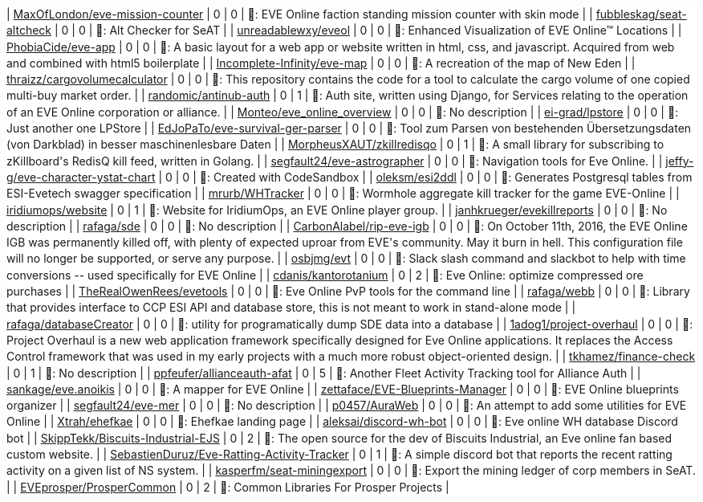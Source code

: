 | [MaxOfLondon/eve-mission-counter](https://github.com/MaxOfLondon/eve-mission-counter) | 0 | 0 | 📝: EVE Online faction standing mission counter with skin mode |
| [fubbleskag/seat-altcheck](https://github.com/fubbleskag/seat-altcheck) | 0 | 0 | 📝: Alt Checker for SeAT |
| [unreadablewxy/eveol](https://github.com/unreadablewxy/eveol) | 0 | 0 | 📝: Enhanced Visualization of EVE Online™ Locations |
| [PhobiaCide/eve-app](https://github.com/PhobiaCide/eve-app) | 0 | 0 | 📝: A basic layout for a web app or website written in html, css, and javascript. Acquired from web and combined with html5 boilerplate |
| [Incomplete-Infinity/eve-map](https://github.com/Incomplete-Infinity/eve-map) | 0 | 0 | 📝: A recreation of the map of New Eden |
| [thraizz/cargovolumecalculator](https://github.com/thraizz/cargovolumecalculator) | 0 | 0 | 📝: This repository contains the code for a tool to calculate the cargo volume of one copied multi-buy market order. |
| [randomic/antinub-auth](https://github.com/randomic/antinub-auth) | 0 | 1 | 📝: Auth site, written using Django, for Services relating to the operation of an EVE Online corporation or alliance. |
| [Monteo/eve_online_overview](https://github.com/Monteo/eve_online_overview) | 0 | 0 | 📝: No description |
| [ei-grad/lpstore](https://github.com/ei-grad/lpstore) | 0 | 0 | 📝: Just another one LPStore |
| [EdJoPaTo/eve-survival-ger-parser](https://github.com/EdJoPaTo/eve-survival-ger-parser) | 0 | 0 | 📝: Tool zum Parsen von bestehenden Übersetzungsdaten (von Darkblad) in besser maschinenlesbare Daten |
| [MorpheusXAUT/zkillredisqo](https://github.com/MorpheusXAUT/zkillredisqo) | 0 | 1 | 📝: A small library for subscribing to zKillboard's RedisQ kill feed, written in Golang. |
| [segfault24/eve-astrographer](https://github.com/segfault24/eve-astrographer) | 0 | 0 | 📝: Navigation tools for Eve Online. |
| [jeffy-g/eve-character-ystat-chart](https://github.com/jeffy-g/eve-character-ystat-chart) | 0 | 0 | 📝: Created with CodeSandbox |
| [oleksm/esi2ddl](https://github.com/oleksm/esi2ddl) | 0 | 0 | 📝: Generates Postgresql tables from ESI-Evetech swagger specification |
| [mrurb/WHTracker](https://github.com/mrurb/WHTracker) | 0 | 0 | 📝: Wormhole aggregate kill tracker for the game EVE-Online |
| [iridiumops/website](https://github.com/iridiumops/website) | 0 | 1 | 📝: Website for IridiumOps, an EVE Online player group. |
| [janhkrueger/evekillreports](https://github.com/janhkrueger/evekillreports) | 0 | 0 | 📝: No description |
| [rafaga/sde](https://github.com/rafaga/sde) | 0 | 0 | 📝: No description |
| [CarbonAlabel/rip-eve-igb](https://github.com/CarbonAlabel/rip-eve-igb) | 0 | 0 | 📝: On October 11th, 2016, the EVE Online IGB was permanently killed off, with plenty of expected uproar from EVE's community. May it burn in hell. This configuration file will no longer be supported, or serve any purpose. |
| [osbjmg/evt](https://github.com/osbjmg/evt) | 0 | 0 | 📝: Slack slash command and slackbot to help with time conversions -- used specifically for EVE Online |
| [cdanis/kantorotanium](https://github.com/cdanis/kantorotanium) | 0 | 2 | 📝: Eve Online: optimize compressed ore purchases |
| [TheRealOwenRees/evetools](https://github.com/TheRealOwenRees/evetools) | 0 | 0 | 📝: Eve Online PvP tools for the command line |
| [rafaga/webb](https://github.com/rafaga/webb) | 0 | 0 | 📝: Library that provides interface to CCP ESI API and database store, this is not meant to work in stand-alone mode |
| [rafaga/databaseCreator](https://github.com/rafaga/databaseCreator) | 0 | 0 | 📝: utility for programatically dump SDE data into a database |
| [1adog1/project-overhaul](https://github.com/1adog1/project-overhaul) | 0 | 0 | 📝: Project Overhaul is a new web application framework specifically designed for Eve Online applications. It replaces the Access Control framework that was used in my early projects with a much more robust object-oriented design.  |
| [tkhamez/finance-check](https://github.com/tkhamez/finance-check) | 0 | 1 | 📝: No description |
| [ppfeufer/allianceauth-afat](https://github.com/ppfeufer/allianceauth-afat) | 0 | 5 | 📝: Another Fleet Activity Tracking tool for Alliance Auth |
| [sankage/eve.anoikis](https://github.com/sankage/eve.anoikis) | 0 | 0 | 📝: A mapper for EVE Online |
| [zettaface/EVE-Blueprints-Manager](https://github.com/zettaface/EVE-Blueprints-Manager) | 0 | 0 | 📝: EVE Online blueprints organizer |
| [segfault24/eve-mer](https://github.com/segfault24/eve-mer) | 0 | 0 | 📝: No description |
| [p0457/AuraWeb](https://github.com/p0457/AuraWeb) | 0 | 0 | 📝: An attempt to add some utilities for EVE Online |
| [Xtrah/ehefkae](https://github.com/Xtrah/ehefkae) | 0 | 0 | 📝: Ehefkae landing page |
| [aleksai/discord-wh-bot](https://github.com/aleksai/discord-wh-bot) | 0 | 0 | 📝: Eve online WH database Discord bot |
| [SkippTekk/Biscuits-Industrial-EJS](https://github.com/SkippTekk/Biscuits-Industrial-EJS) | 0 | 2 | 📝: The open source for the dev of Biscuits Industrial, an Eve online fan based custom website. |
| [SebastienDuruz/Eve-Ratting-Activity-Tracker](https://github.com/SebastienDuruz/Eve-Ratting-Activity-Tracker) | 0 | 1 | 📝: A simple discord bot that reports the recent ratting activity on a given list of NS system. |
| [kasperfm/seat-miningexport](https://github.com/kasperfm/seat-miningexport) | 0 | 0 | 📝: Export the mining ledger of corp members in SeAT. |
| [EVEprosper/ProsperCommon](https://github.com/EVEprosper/ProsperCommon) | 0 | 2 | 📝: Common Libraries For Prosper Projects |